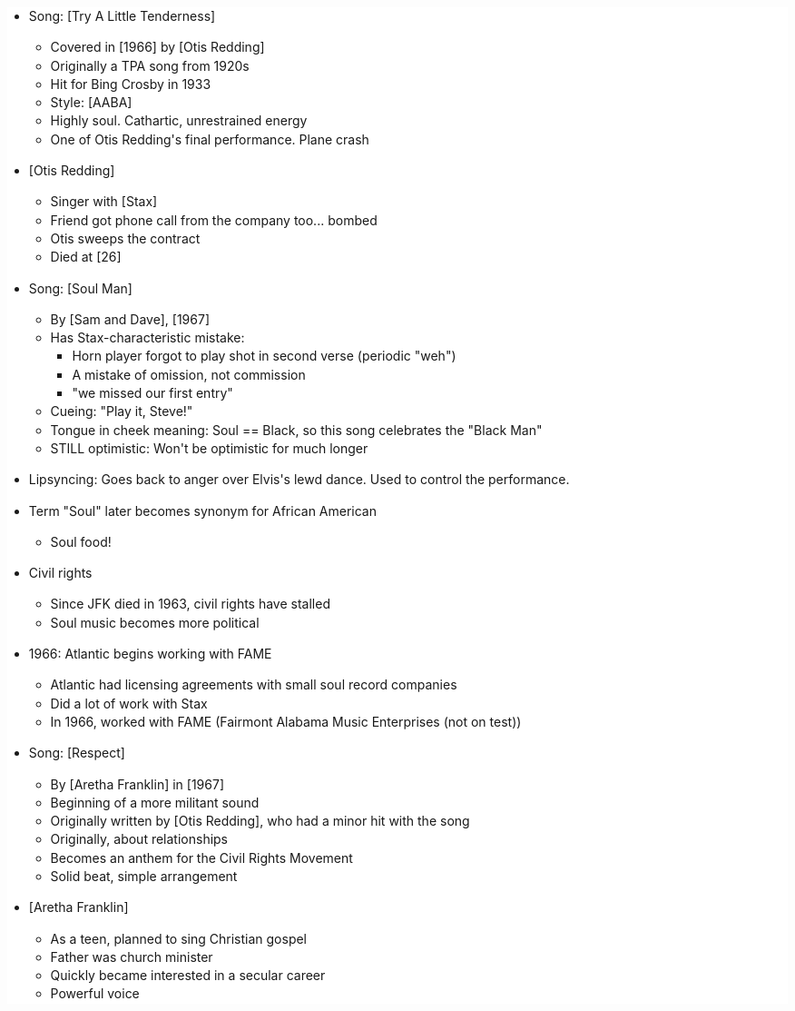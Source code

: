 - Song: [Try A Little Tenderness]
  - Covered in [1966] by [Otis Redding]
  - Originally a TPA song from 1920s
  - Hit for Bing Crosby in 1933
  - Style: [AABA]
  - Highly soul. Cathartic, unrestrained energy
  - One of Otis Redding's final performance. Plane crash

- [Otis Redding]
  - Singer with [Stax]
  - Friend got phone call from the company too... bombed
  - Otis sweeps the contract
  - Died at [26]

- Song: [Soul Man]
  - By [Sam and Dave], [1967]
  - Has Stax-characteristic mistake:
    - Horn player forgot to play shot in second verse (periodic "weh")
    - A mistake of omission, not commission
    - "we missed our first entry"
  - Cueing: "Play it, Steve!"
  - Tongue in cheek meaning: Soul == Black, so this song celebrates the "Black
    Man"
  - STILL optimistic: Won't be optimistic for much longer

- Lipsyncing: Goes back to anger over Elvis's lewd dance. Used to control the
  performance.

- Term "Soul" later becomes synonym for African American
  - Soul food!

- Civil rights
  - Since JFK died in 1963, civil rights have stalled
  - Soul music becomes more political

- 1966: Atlantic begins working with FAME
  - Atlantic had licensing agreements with small soul record companies
  - Did a lot of work with Stax
  - In 1966, worked with FAME (Fairmont Alabama Music Enterprises (not on
    test))

- Song: [Respect]
  - By [Aretha Franklin] in [1967]
  - Beginning of a more militant sound
  - Originally written by [Otis Redding], who had a minor hit with the song
  - Originally, about relationships
  - Becomes an anthem for the Civil Rights Movement
  - Solid beat, simple arrangement

- [Aretha Franklin]
  - As a teen, planned to sing Christian gospel
  - Father was church minister
  - Quickly became interested in a secular career
  - Powerful voice
